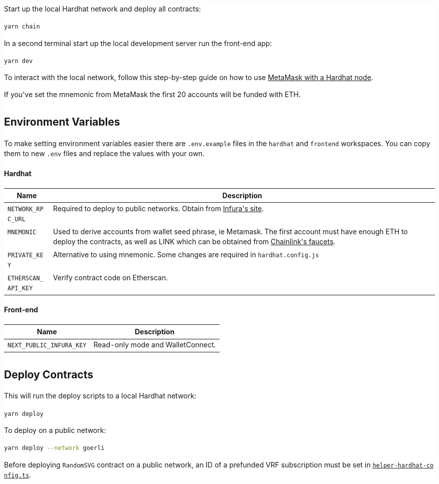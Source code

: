 Start up the local Hardhat network and deploy all contracts:

```bash
yarn chain
```

In a second terminal start up the local development server run the front-end app:

```bash
yarn dev
```

To interact with the local network, follow this step-by-step guide on how to use [MetaMask with a Hardhat node](https://support.chainstack.com/hc/en-us/articles/4408642503449-Using-MetaMask-with-a-Hardhat-node).

If you've set the mnemonic from MetaMask the first 20 accounts will be funded with ETH.

## Environment Variables

To make setting environment variables easier there are `.env.example` files in the `hardhat` and `frontend` workspaces. You can copy them to new `.env` files and replace the values with your own.

#### Hardhat

| Name                | Description                                                                                                                                                                                                                 |
| ------------------- | --------------------------------------------------------------------------------------------------------------------------------------------------------------------------------------------------------------------------- |
| `NETWORK_RPC_URL`   | Required to deploy to public networks. Obtain from [Infura's site](https://infura.io).                                                                                                                                      |
| `MNEMONIC`          | Used to derive accounts from wallet seed phrase, ie Metamask. The first account must have enough ETH to deploy the contracts, as well as LINK which can be obtained from [Chainlink's faucets](https://faucets.chain.link). |
| `PRIVATE_KEY`       | Alternative to using mnemonic. Some changes are required in `hardhat.config.js`                                                                                                                                             |
| `ETHERSCAN_API_KEY` | Verify contract code on Etherscan.                                                                                                                                                                                          |

#### Front-end

| Name                     | Description                       |
| ------------------------ | --------------------------------- |
| `NEXT_PUBLIC_INFURA_KEY` | Read-only mode and WalletConnect. |

## Deploy Contracts

This will run the deploy scripts to a local Hardhat network:

```bash
yarn deploy
```

To deploy on a public network:

```bash
yarn deploy --network goerli
```

Before deploying `RandomSVG` contract on a public network, an ID of a prefunded VRF subscription must be set in [`helper-hardhat-config.ts`](/packages/hardhat/helper-hardhat-config.ts).
